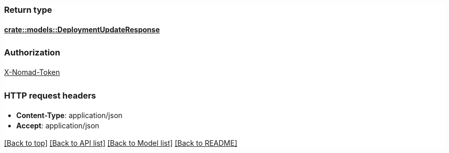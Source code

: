 ### Return type

[**crate::models::DeploymentUpdateResponse**](DeploymentUpdateResponse.md)

### Authorization

[X-Nomad-Token](../README.md#X-Nomad-Token)

### HTTP request headers

- **Content-Type**: application/json
- **Accept**: application/json

[[Back to top]](#)
[[Back to API list]](../README.md#documentation-for-api-endpoints)
[[Back to Model list]](../README.md#documentation-for-models)
[[Back to README]](../README.md)
